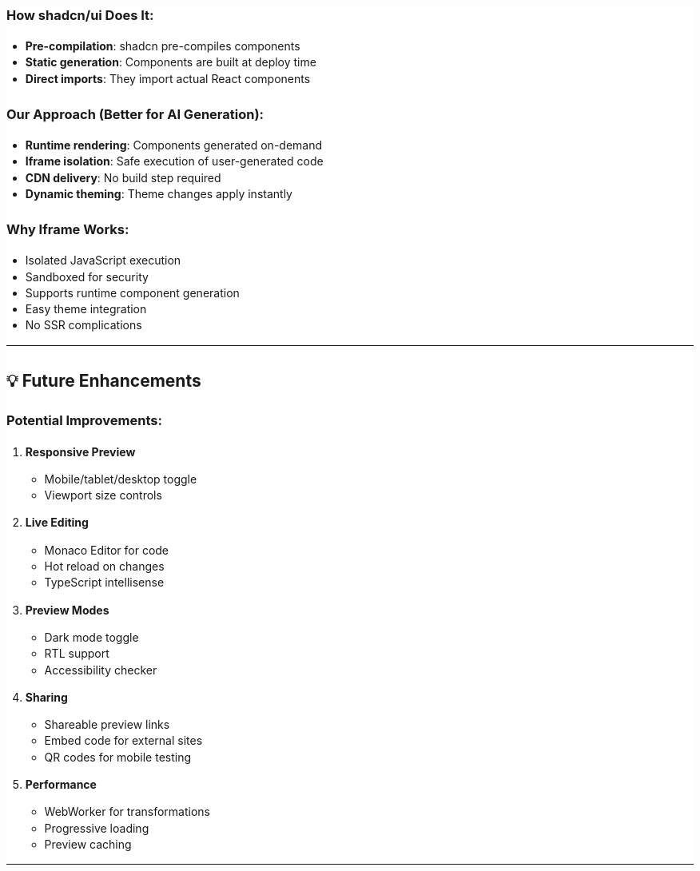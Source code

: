 ### How shadcn/ui Does It:

- **Pre-compilation**: shadcn pre-compiles components
- **Static generation**: Components are built at deploy time
- **Direct imports**: They import actual React components

### Our Approach (Better for AI Generation):

- **Runtime rendering**: Components generated on-demand
- **Iframe isolation**: Safe execution of user-generated code
- **CDN delivery**: No build step required
- **Dynamic theming**: Theme changes apply instantly

### Why Iframe Works:

- Isolated JavaScript execution
- Sandboxed for security
- Supports runtime component generation
- Easy theme integration
- No SSR complications

---

## 💡 Future Enhancements

### Potential Improvements:

1. **Responsive Preview**
   - Mobile/tablet/desktop toggle
   - Viewport size controls

2. **Live Editing**
   - Monaco Editor for code
   - Hot reload on changes
   - TypeScript intellisense

3. **Preview Modes**
   - Dark mode toggle
   - RTL support
   - Accessibility checker

4. **Sharing**
   - Shareable preview links
   - Embed code for external sites
   - QR codes for mobile testing

5. **Performance**
   - WebWorker for transformations
   - Progressive loading
   - Preview caching

---
